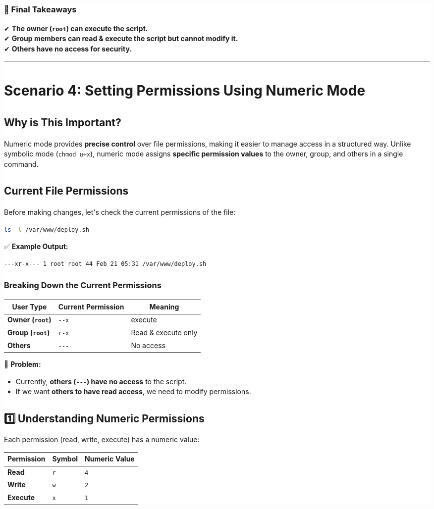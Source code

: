 
### **🚀 Final Takeaways**
✔ **The owner (`root`) can execute the script.**  
✔ **Group members can read & execute the script but cannot modify it.**  
✔ **Others have no access for security.**  


---

# **Scenario 4: Setting Permissions Using Numeric Mode**

## **Why is This Important?**
Numeric mode provides **precise control** over file permissions, making it easier to manage access in a structured way. Unlike symbolic mode (`chmod u+x`), numeric mode assigns **specific permission values** to the owner, group, and others in a single command.

## **Current File Permissions**
Before making changes, let's check the current permissions of the file:

```bash
ls -l /var/www/deploy.sh
```

✅ **Example Output:**
```
---xr-x--- 1 root root 44 Feb 21 05:31 /var/www/deploy.sh
```

### **Breaking Down the Current Permissions**
| **User Type** | **Current Permission** | **Meaning** |
|--------------|-----------------|------------------------------|
| **Owner (`root`)** | `--x` | execute |
| **Group (`root`)** | `r-x` | Read & execute only |
| **Others** | `---` | No access |

🚨 **Problem:**
- Currently, **others (`---`) have no access** to the script.
- If we want **others to have read access**, we need to modify permissions.

## **1️⃣ Understanding Numeric Permissions**
Each permission (read, write, execute) has a numeric value:

| Permission | Symbol | Numeric Value |
|------------|--------|--------------|
| **Read**   | `r`    | `4`          |
| **Write**  | `w`    | `2`          |
| **Execute**| `x`    | `1`          |
